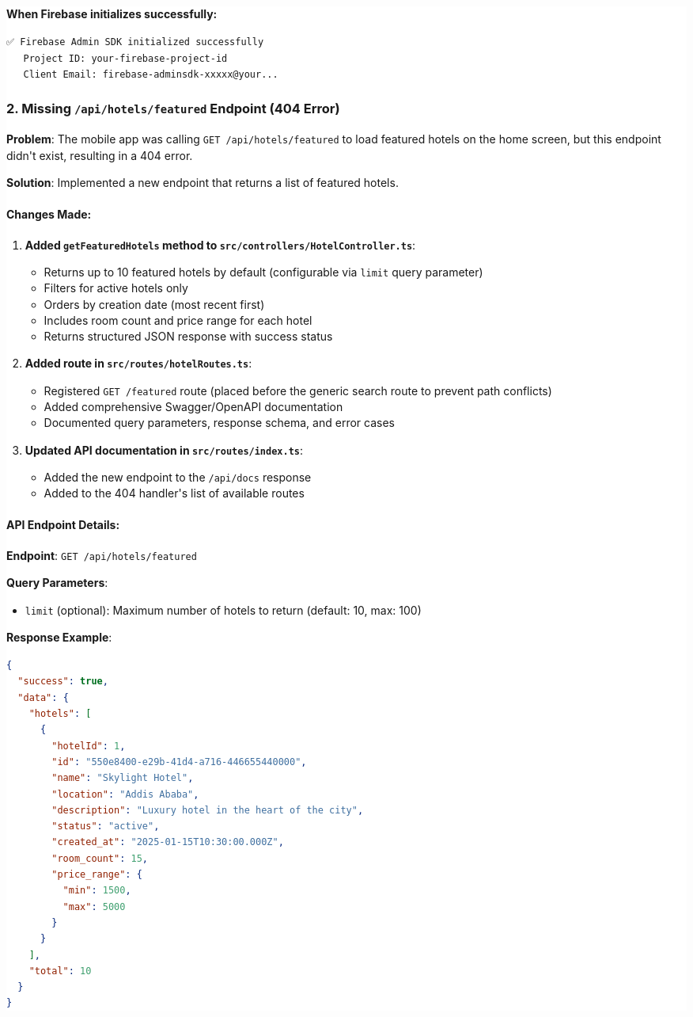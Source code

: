 **When Firebase initializes successfully:**
```
✅ Firebase Admin SDK initialized successfully
   Project ID: your-firebase-project-id
   Client Email: firebase-adminsdk-xxxxx@your...
```

### 2. Missing `/api/hotels/featured` Endpoint (404 Error)

**Problem**: The mobile app was calling `GET /api/hotels/featured` to load featured hotels on the home screen, but this endpoint didn't exist, resulting in a 404 error.

**Solution**: Implemented a new endpoint that returns a list of featured hotels.

#### Changes Made:

1. **Added `getFeaturedHotels` method to `src/controllers/HotelController.ts`**:
   - Returns up to 10 featured hotels by default (configurable via `limit` query parameter)
   - Filters for active hotels only
   - Orders by creation date (most recent first)
   - Includes room count and price range for each hotel
   - Returns structured JSON response with success status

2. **Added route in `src/routes/hotelRoutes.ts`**:
   - Registered `GET /featured` route (placed before the generic search route to prevent path conflicts)
   - Added comprehensive Swagger/OpenAPI documentation
   - Documented query parameters, response schema, and error cases

3. **Updated API documentation in `src/routes/index.ts`**:
   - Added the new endpoint to the `/api/docs` response
   - Added to the 404 handler's list of available routes

#### API Endpoint Details:

**Endpoint**: `GET /api/hotels/featured`

**Query Parameters**:
- `limit` (optional): Maximum number of hotels to return (default: 10, max: 100)

**Response Example**:
```json
{
  "success": true,
  "data": {
    "hotels": [
      {
        "hotelId": 1,
        "id": "550e8400-e29b-41d4-a716-446655440000",
        "name": "Skylight Hotel",
        "location": "Addis Ababa",
        "description": "Luxury hotel in the heart of the city",
        "status": "active",
        "created_at": "2025-01-15T10:30:00.000Z",
        "room_count": 15,
        "price_range": {
          "min": 1500,
          "max": 5000
        }
      }
    ],
    "total": 10
  }
}
```
